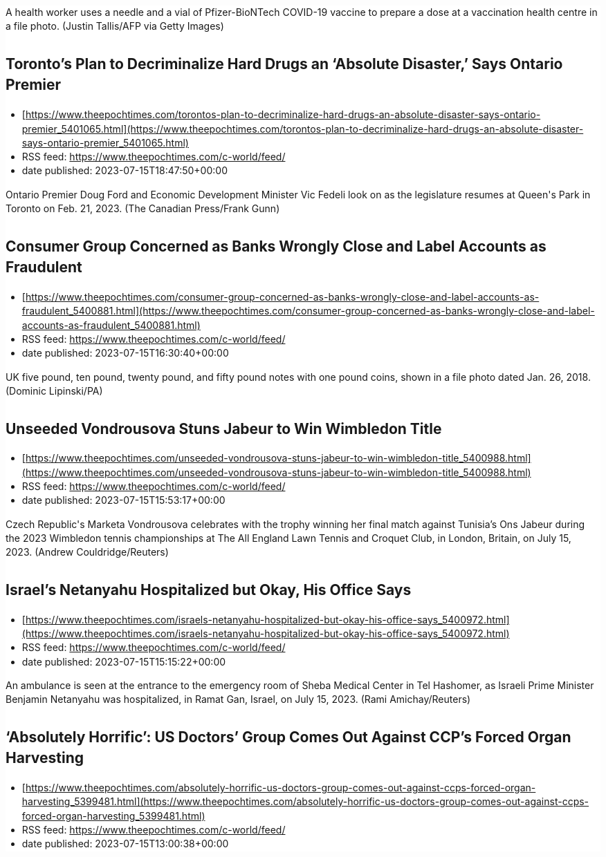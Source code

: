 A health worker uses a needle and a vial of Pfizer-BioNTech COVID-19 vaccine to prepare a dose at a vaccination health centre in a file photo. (Justin Tallis/AFP via Getty Images)

## Toronto’s Plan to Decriminalize Hard Drugs an ‘Absolute Disaster,’ Says Ontario Premier
 - [https://www.theepochtimes.com/torontos-plan-to-decriminalize-hard-drugs-an-absolute-disaster-says-ontario-premier_5401065.html](https://www.theepochtimes.com/torontos-plan-to-decriminalize-hard-drugs-an-absolute-disaster-says-ontario-premier_5401065.html)
 - RSS feed: https://www.theepochtimes.com/c-world/feed/
 - date published: 2023-07-15T18:47:50+00:00

Ontario Premier Doug Ford and Economic Development Minister Vic Fedeli look on as the legislature resumes at Queen's Park in Toronto on Feb. 21, 2023. (The Canadian Press/Frank Gunn)

## Consumer Group Concerned as Banks Wrongly Close and Label Accounts as Fraudulent
 - [https://www.theepochtimes.com/consumer-group-concerned-as-banks-wrongly-close-and-label-accounts-as-fraudulent_5400881.html](https://www.theepochtimes.com/consumer-group-concerned-as-banks-wrongly-close-and-label-accounts-as-fraudulent_5400881.html)
 - RSS feed: https://www.theepochtimes.com/c-world/feed/
 - date published: 2023-07-15T16:30:40+00:00

UK five pound, ten pound, twenty pound, and fifty pound notes with one pound coins, shown in a file photo dated Jan. 26, 2018. (Dominic Lipinski/PA)

## Unseeded Vondrousova Stuns Jabeur to Win Wimbledon Title
 - [https://www.theepochtimes.com/unseeded-vondrousova-stuns-jabeur-to-win-wimbledon-title_5400988.html](https://www.theepochtimes.com/unseeded-vondrousova-stuns-jabeur-to-win-wimbledon-title_5400988.html)
 - RSS feed: https://www.theepochtimes.com/c-world/feed/
 - date published: 2023-07-15T15:53:17+00:00

Czech Republic's Marketa Vondrousova celebrates with the trophy winning her final match against Tunisia’s Ons Jabeur during the 2023 Wimbledon tennis championships at The All England Lawn Tennis and Croquet Club, in London, Britain, on July 15, 2023. (Andrew Couldridge/Reuters)

## Israel’s Netanyahu Hospitalized but Okay, His Office Says
 - [https://www.theepochtimes.com/israels-netanyahu-hospitalized-but-okay-his-office-says_5400972.html](https://www.theepochtimes.com/israels-netanyahu-hospitalized-but-okay-his-office-says_5400972.html)
 - RSS feed: https://www.theepochtimes.com/c-world/feed/
 - date published: 2023-07-15T15:15:22+00:00

An ambulance is seen at the entrance to the emergency room of Sheba Medical Center in Tel Hashomer, as Israeli Prime Minister Benjamin Netanyahu was hospitalized, in Ramat Gan, Israel, on July 15, 2023. (Rami Amichay/Reuters)

## ‘Absolutely Horrific’: US Doctors’ Group Comes Out Against CCP’s Forced Organ Harvesting
 - [https://www.theepochtimes.com/absolutely-horrific-us-doctors-group-comes-out-against-ccps-forced-organ-harvesting_5399481.html](https://www.theepochtimes.com/absolutely-horrific-us-doctors-group-comes-out-against-ccps-forced-organ-harvesting_5399481.html)
 - RSS feed: https://www.theepochtimes.com/c-world/feed/
 - date published: 2023-07-15T13:00:38+00:00
